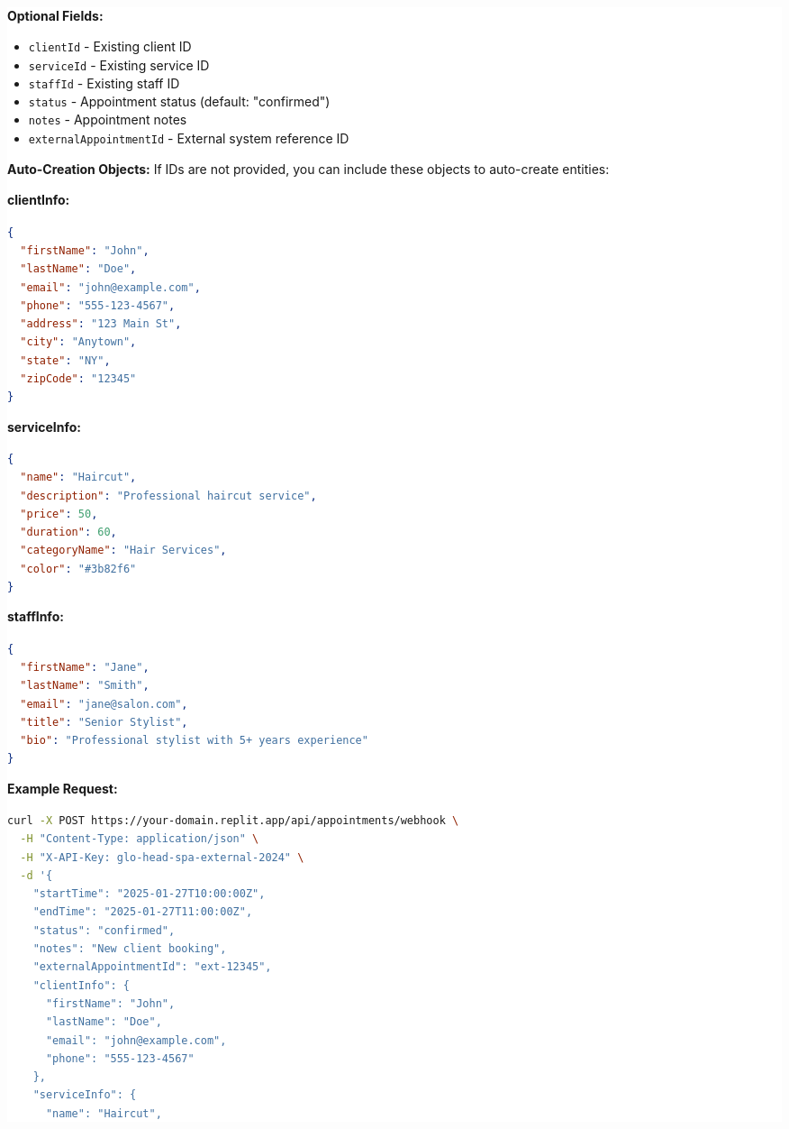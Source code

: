 **Optional Fields:**
- `clientId` - Existing client ID
- `serviceId` - Existing service ID  
- `staffId` - Existing staff ID
- `status` - Appointment status (default: "confirmed")
- `notes` - Appointment notes
- `externalAppointmentId` - External system reference ID

**Auto-Creation Objects:**
If IDs are not provided, you can include these objects to auto-create entities:

**clientInfo:**
```json
{
  "firstName": "John",
  "lastName": "Doe", 
  "email": "john@example.com",
  "phone": "555-123-4567",
  "address": "123 Main St",
  "city": "Anytown",
  "state": "NY",
  "zipCode": "12345"
}
```

**serviceInfo:**
```json
{
  "name": "Haircut",
  "description": "Professional haircut service",
  "price": 50,
  "duration": 60,
  "categoryName": "Hair Services",
  "color": "#3b82f6"
}
```

**staffInfo:**
```json
{
  "firstName": "Jane",
  "lastName": "Smith",
  "email": "jane@salon.com",
  "title": "Senior Stylist",
  "bio": "Professional stylist with 5+ years experience"
}
```

**Example Request:**
```bash
curl -X POST https://your-domain.replit.app/api/appointments/webhook \
  -H "Content-Type: application/json" \
  -H "X-API-Key: glo-head-spa-external-2024" \
  -d '{
    "startTime": "2025-01-27T10:00:00Z",
    "endTime": "2025-01-27T11:00:00Z",
    "status": "confirmed",
    "notes": "New client booking",
    "externalAppointmentId": "ext-12345",
    "clientInfo": {
      "firstName": "John",
      "lastName": "Doe",
      "email": "john@example.com",
      "phone": "555-123-4567"
    },
    "serviceInfo": {
      "name": "Haircut",
```
